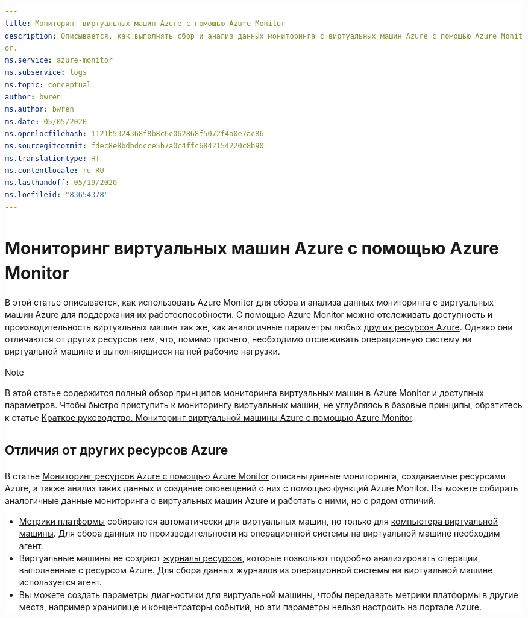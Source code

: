 ```yaml
---
title: Мониторинг виртуальных машин Azure с помощью Azure Monitor
description: Описывается, как выполнять сбор и анализ данных мониторинга с виртуальных машин Azure с помощью Azure Monitor.
ms.service: azure-monitor
ms.subservice: logs
ms.topic: conceptual
author: bwren
ms.author: bwren
ms.date: 05/05/2020
ms.openlocfilehash: 1121b5324368f8b8c6c062868f5072f4a0e7ac86
ms.sourcegitcommit: fdec8e8bdbddcce5b7a0c4ffc6842154220c8b90
ms.translationtype: HT
ms.contentlocale: ru-RU
ms.lasthandoff: 05/19/2020
ms.locfileid: "83654378"
---
```

# <a name="monitoring-azure-virtual-machines-with-azure-monitor"></a>Мониторинг виртуальных машин Azure с помощью Azure Monitor
В этой статье описывается, как использовать Azure Monitor для сбора и анализа данных мониторинга с виртуальных машин Azure для поддержания их работоспособности. С помощью Azure Monitor можно отслеживать доступность и производительность виртуальных машин так же, как аналогичные параметры любых [других ресурсов Azure](monitor-azure-resource.md). Однако они отличаются от других ресурсов тем, что, помимо прочего, необходимо отслеживать операционную систему на виртуальной машине и выполняющиеся на ней рабочие нагрузки. 

> [!NOTE]
> В этой статье содержится полный обзор принципов мониторинга виртуальных машин в Azure Monitor и доступных параметров. Чтобы быстро приступить к мониторингу виртуальных машин, не углубляясь в базовые принципы, обратитесь к статье [Краткое руководство. Мониторинг виртуальной машины Azure с помощью Azure Monitor](../learn/quick-monitor-azure-vm.md).


## <a name="differences-from-other-azure-resources"></a>Отличия от других ресурсов Azure
В статье [Мониторинг ресурсов Azure с помощью Azure Monitor](monitor-azure-resource.md) описаны данные мониторинга, создаваемые ресурсами Azure, а также анализ таких данных и создание оповещений о них с помощью функций Azure Monitor. Вы можете собирать аналогичные данные мониторинга с виртуальных машин Azure и работать с ними, но с рядом отличий.

-  [Метрики платформы](../platform/data-platform-metrics.md) собираются автоматически для виртуальных машин, но только для [компьютера виртуальной машины](#monitoring-data). Для сбора данных по производительности из операционной системы на виртуальной машине необходим агент. 
- Виртуальные машины не создают [журналы ресурсов](../platform/platform-logs-overview.md), которые позволяют подробно анализировать операции, выполненные с ресурсом Azure. Для сбора данных журналов из операционной системы на виртуальной машине используется агент.
- Вы можете создать [параметры диагностики](../platform/diagnostic-settings.md) для виртуальной машины, чтобы передавать метрики платформы в другие места, например хранилище и концентраторы событий, но эти параметры нельзя настроить на портале Azure. 
